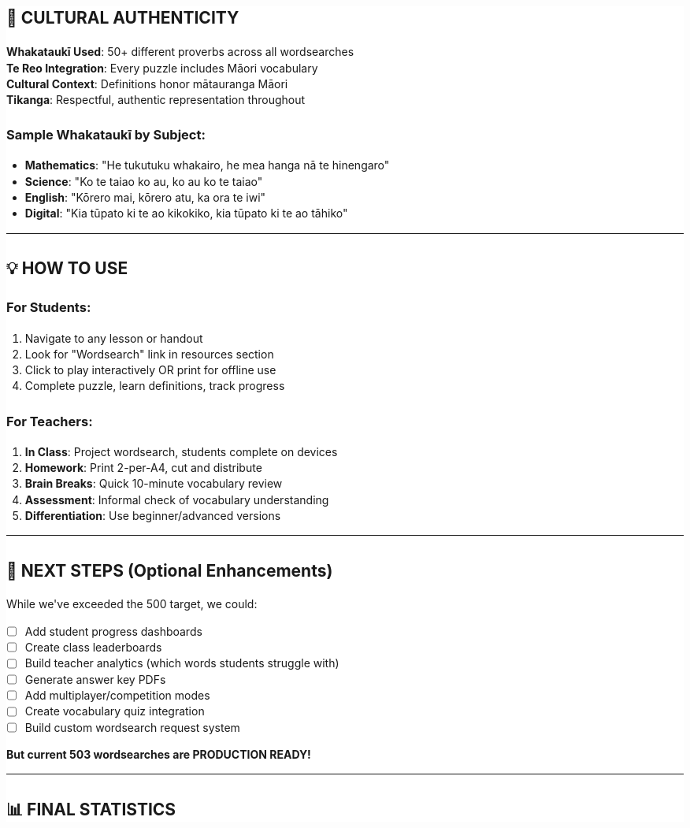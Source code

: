 ## 🌿 CULTURAL AUTHENTICITY

**Whakataukī Used**: 50+ different proverbs across all wordsearches  
**Te Reo Integration**: Every puzzle includes Māori vocabulary  
**Cultural Context**: Definitions honor mātauranga Māori  
**Tikanga**: Respectful, authentic representation throughout

### Sample Whakataukī by Subject:
- **Mathematics**: "He tukutuku whakairo, he mea hanga nā te hinengaro"
- **Science**: "Ko te taiao ko au, ko au ko te taiao"
- **English**: "Kōrero mai, kōrero atu, ka ora te iwi"
- **Digital**: "Kia tūpato ki te ao kikokiko, kia tūpato ki te ao tāhiko"

---

## 💡 HOW TO USE

### **For Students**:
1. Navigate to any lesson or handout
2. Look for "Wordsearch" link in resources section
3. Click to play interactively OR print for offline use
4. Complete puzzle, learn definitions, track progress

### **For Teachers**:
1. **In Class**: Project wordsearch, students complete on devices
2. **Homework**: Print 2-per-A4, cut and distribute
3. **Brain Breaks**: Quick 10-minute vocabulary review
4. **Assessment**: Informal check of vocabulary understanding
5. **Differentiation**: Use beginner/advanced versions

---

## 🎯 NEXT STEPS (Optional Enhancements)

While we've exceeded the 500 target, we could:

- [ ] Add student progress dashboards
- [ ] Create class leaderboards
- [ ] Build teacher analytics (which words students struggle with)
- [ ] Generate answer key PDFs
- [ ] Add multiplayer/competition modes
- [ ] Create vocabulary quiz integration
- [ ] Build custom wordsearch request system

**But current 503 wordsearches are PRODUCTION READY!**

---

## 📊 FINAL STATISTICS
